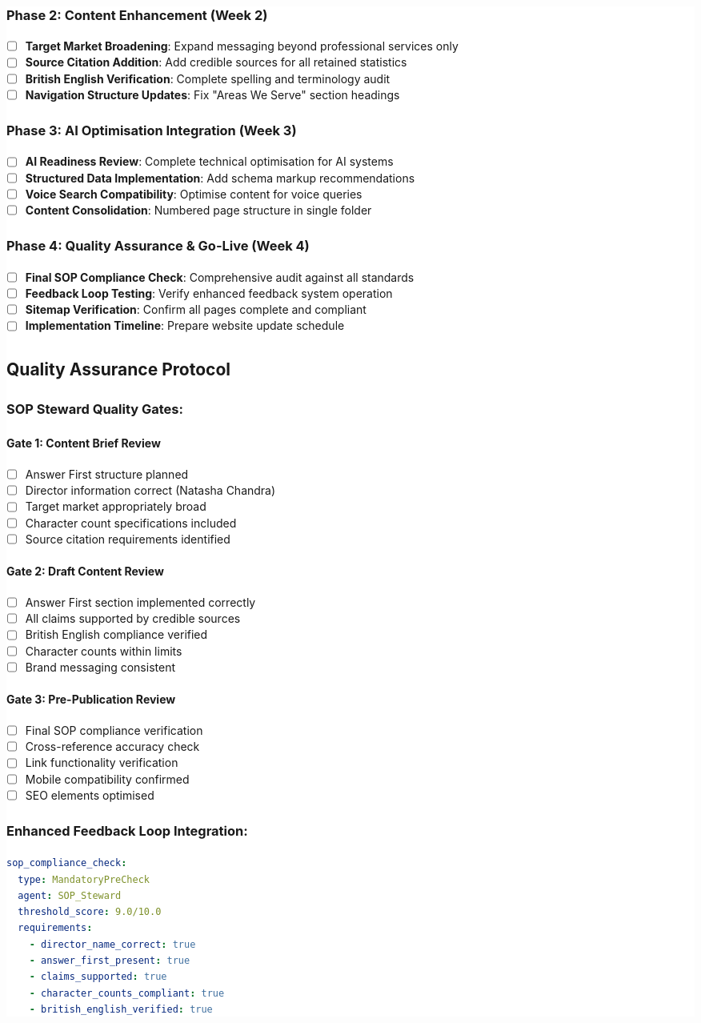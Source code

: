 ### **Phase 2: Content Enhancement (Week 2)**
- [ ] **Target Market Broadening**: Expand messaging beyond professional services only
- [ ] **Source Citation Addition**: Add credible sources for all retained statistics
- [ ] **British English Verification**: Complete spelling and terminology audit
- [ ] **Navigation Structure Updates**: Fix "Areas We Serve" section headings

### **Phase 3: AI Optimisation Integration (Week 3)**
- [ ] **AI Readiness Review**: Complete technical optimisation for AI systems
- [ ] **Structured Data Implementation**: Add schema markup recommendations
- [ ] **Voice Search Compatibility**: Optimise content for voice queries
- [ ] **Content Consolidation**: Numbered page structure in single folder

### **Phase 4: Quality Assurance & Go-Live (Week 4)**
- [ ] **Final SOP Compliance Check**: Comprehensive audit against all standards
- [ ] **Feedback Loop Testing**: Verify enhanced feedback system operation
- [ ] **Sitemap Verification**: Confirm all pages complete and compliant
- [ ] **Implementation Timeline**: Prepare website update schedule

## Quality Assurance Protocol

### **SOP Steward Quality Gates:**

#### Gate 1: Content Brief Review
- [ ] Answer First structure planned
- [ ] Director information correct (Natasha Chandra)
- [ ] Target market appropriately broad
- [ ] Character count specifications included
- [ ] Source citation requirements identified

#### Gate 2: Draft Content Review
- [ ] Answer First section implemented correctly
- [ ] All claims supported by credible sources
- [ ] British English compliance verified
- [ ] Character counts within limits
- [ ] Brand messaging consistent

#### Gate 3: Pre-Publication Review
- [ ] Final SOP compliance verification
- [ ] Cross-reference accuracy check
- [ ] Link functionality verification
- [ ] Mobile compatibility confirmed
- [ ] SEO elements optimised

### **Enhanced Feedback Loop Integration:**
```yaml
sop_compliance_check:
  type: MandatoryPreCheck
  agent: SOP_Steward
  threshold_score: 9.0/10.0
  requirements:
    - director_name_correct: true
    - answer_first_present: true
    - claims_supported: true
    - character_counts_compliant: true
    - british_english_verified: true
```
